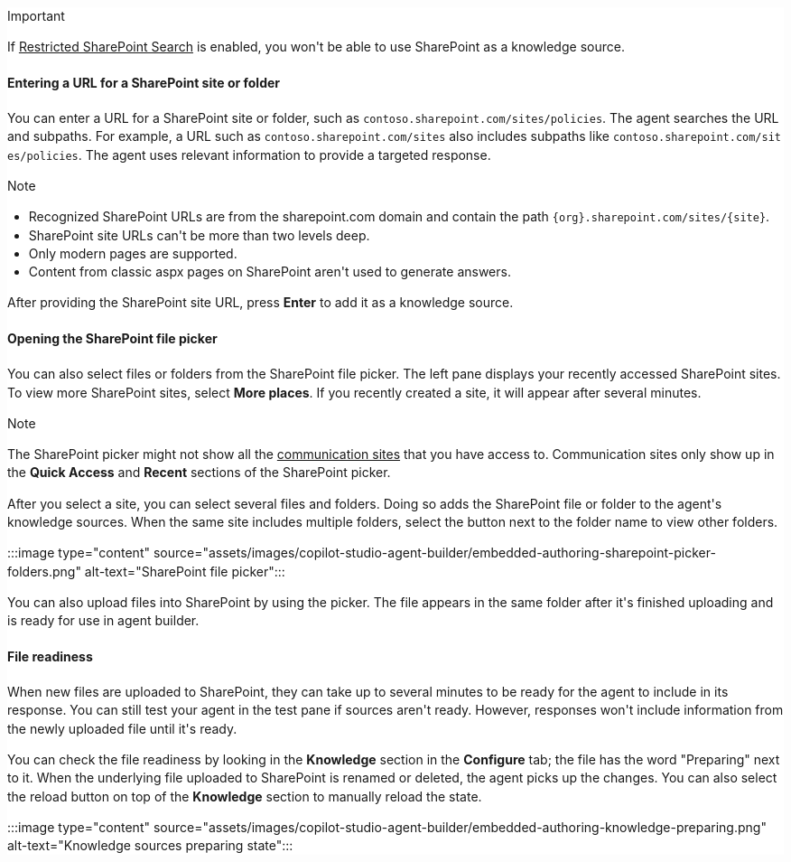 
> [!IMPORTANT]
> If [Restricted SharePoint Search](/sharepoint/restricted-sharepoint-search) is enabled, you won't be able to use SharePoint as a knowledge source.

#### Entering a URL for a SharePoint site or folder

You can enter a URL for a SharePoint site or folder, such as `contoso.sharepoint.com/sites/policies`. The agent searches the URL and subpaths. For example, a URL such as `contoso.sharepoint.com/sites` also includes subpaths like `contoso.sharepoint.com/sites/policies`. The agent uses relevant information to provide a targeted response.

> [!NOTE]
>
> - Recognized SharePoint URLs are from the sharepoint.com domain and contain the path `{org}.sharepoint.com/sites/{site}`.
> - SharePoint site URLs can't be more than two levels deep.
> - Only modern pages are supported.
> - Content from classic aspx pages on SharePoint aren't used to generate answers.

After providing the SharePoint site URL, press **Enter** to add it as a knowledge source.

#### Opening the SharePoint file picker

You can also select files or folders from the SharePoint file picker. The left pane displays your recently accessed SharePoint sites. To view more SharePoint sites, select **More places**. If you recently created a site, it will appear after several minutes.

> [!NOTE]
> The SharePoint picker might not show all the [communication sites](/microsoft-365/community/team-site-or-communication-site) that you have access to. Communication sites only show up in the **Quick Access** and **Recent** sections of the SharePoint picker.

After you select a site, you can select several files and folders. Doing so adds the SharePoint file or folder to the agent's knowledge sources. When the same site includes multiple folders, select the button next to the folder name to view other folders.

:::image type="content" source="assets/images/copilot-studio-agent-builder/embedded-authoring-sharepoint-picker-folders.png" alt-text="SharePoint file picker":::

You can also upload files into SharePoint by using the picker. The file appears in the same folder after it's finished uploading and is ready for use in agent builder.

#### File readiness

When new files are uploaded to SharePoint, they can take up to several minutes to be ready for the agent to include in its response. You can still test your agent in the test pane if sources aren't ready. However, responses won't include information from the newly uploaded file until it's ready.

You can check the file readiness by looking in the **Knowledge** section in the **Configure** tab; the file has the word "Preparing" next to it. When the underlying file uploaded to SharePoint is renamed or deleted, the agent picks up the changes. You can also select the reload button on top of the **Knowledge** section to manually reload the state.

:::image type="content" source="assets/images/copilot-studio-agent-builder/embedded-authoring-knowledge-preparing.png" alt-text="Knowledge sources preparing state":::
